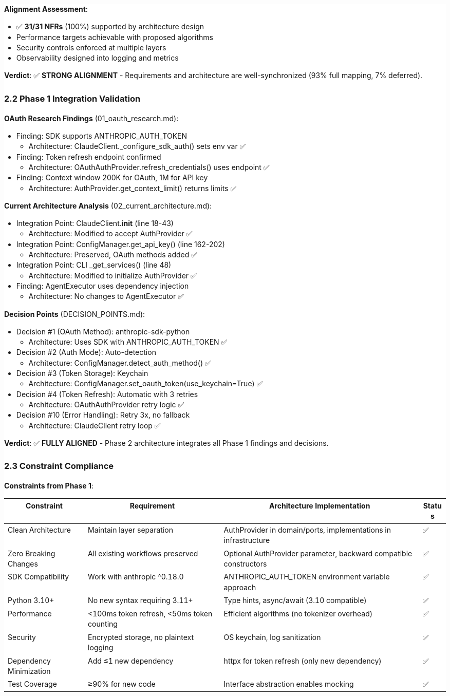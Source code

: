 **Alignment Assessment**:
- ✅ **31/31 NFRs** (100%) supported by architecture design
- Performance targets achievable with proposed algorithms
- Security controls enforced at multiple layers
- Observability designed into logging and metrics

**Verdict**: ✅ **STRONG ALIGNMENT** - Requirements and architecture are well-synchronized (93% full mapping, 7% deferred).

### 2.2 Phase 1 Integration Validation

**OAuth Research Findings** (01_oauth_research.md):
- Finding: SDK supports ANTHROPIC_AUTH_TOKEN
  - Architecture: ClaudeClient._configure_sdk_auth() sets env var ✅
- Finding: Token refresh endpoint confirmed
  - Architecture: OAuthAuthProvider.refresh_credentials() uses endpoint ✅
- Finding: Context window 200K for OAuth, 1M for API key
  - Architecture: AuthProvider.get_context_limit() returns limits ✅

**Current Architecture Analysis** (02_current_architecture.md):
- Integration Point: ClaudeClient.__init__ (line 18-43)
  - Architecture: Modified to accept AuthProvider ✅
- Integration Point: ConfigManager.get_api_key() (line 162-202)
  - Architecture: Preserved, OAuth methods added ✅
- Integration Point: CLI _get_services() (line 48)
  - Architecture: Modified to initialize AuthProvider ✅
- Finding: AgentExecutor uses dependency injection
  - Architecture: No changes to AgentExecutor ✅

**Decision Points** (DECISION_POINTS.md):
- Decision #1 (OAuth Method): anthropic-sdk-python
  - Architecture: Uses SDK with ANTHROPIC_AUTH_TOKEN ✅
- Decision #2 (Auth Mode): Auto-detection
  - Architecture: ConfigManager.detect_auth_method() ✅
- Decision #3 (Token Storage): Keychain
  - Architecture: ConfigManager.set_oauth_token(use_keychain=True) ✅
- Decision #4 (Token Refresh): Automatic with 3 retries
  - Architecture: OAuthAuthProvider retry logic ✅
- Decision #10 (Error Handling): Retry 3x, no fallback
  - Architecture: ClaudeClient retry loop ✅

**Verdict**: ✅ **FULLY ALIGNED** - Phase 2 architecture integrates all Phase 1 findings and decisions.

### 2.3 Constraint Compliance

**Constraints from Phase 1**:

| Constraint | Requirement | Architecture Implementation | Status |
|------------|-------------|----------------------------|--------|
| Clean Architecture | Maintain layer separation | AuthProvider in domain/ports, implementations in infrastructure | ✅ |
| Zero Breaking Changes | All existing workflows preserved | Optional AuthProvider parameter, backward compatible constructors | ✅ |
| SDK Compatibility | Work with anthropic ^0.18.0 | ANTHROPIC_AUTH_TOKEN environment variable approach | ✅ |
| Python 3.10+ | No new syntax requiring 3.11+ | Type hints, async/await (3.10 compatible) | ✅ |
| Performance | <100ms token refresh, <50ms token counting | Efficient algorithms (no tokenizer overhead) | ✅ |
| Security | Encrypted storage, no plaintext logging | OS keychain, log sanitization | ✅ |
| Dependency Minimization | Add ≤1 new dependency | httpx for token refresh (only new dependency) | ✅ |
| Test Coverage | ≥90% for new code | Interface abstraction enables mocking | ✅ |
